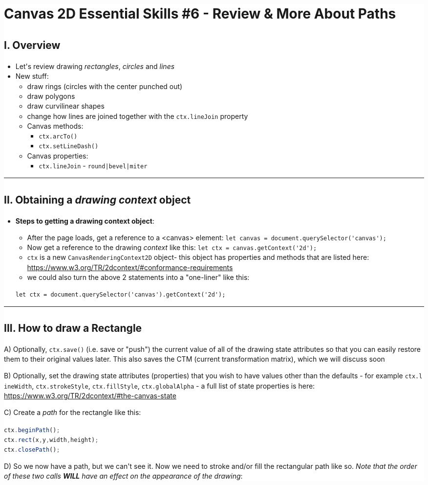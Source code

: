 # Canvas 2D Essential Skills #6 - Review & More About Paths

## I. Overview

- Let's review drawing *rectangles*, *circles* and *lines*
- New stuff:
  - draw rings (circles with the center punched out)
  - draw polygons
  - draw curvilinear shapes
  - change how lines are joined together with the `ctx.lineJoin` property
  - Canvas methods:
      - `ctx.arcTo()`
      - `ctx.setLineDash()`
  - Canvas properties:
    - `ctx.lineJoin` - <code>round|bevel|miter</code>

<hr>

## II. Obtaining a *drawing context* object
   
- **Steps to getting a drawing context object**:
  - After the page loads, get a reference to a &lt;canvas> element: `let canvas = document.querySelector('canvas');`
  - Now get a reference to the drawing *context* like this: `let ctx = canvas.getContext('2d');`
  - `ctx` is a new `CanvasRenderingContext2D` object- this object has properties and methods that are listed here: https://www.w3.org/TR/2dcontext/#conformance-requirements
  - we could also turn the above 2 statements into a "one-liner" like this:
      
   `let ctx = document.querySelector('canvas').getContext('2d');`

<hr>

## III. How to draw a Rectangle

  A) Optionally, `ctx.save()` (i.e. save or "push") the current value of all of the drawing state attributes so that you can easily restore them to their original values later. This also saves the CTM (current transformation matrix), which we will discuss soon
      
  B) Optionally, set the drawing state attributes (properties) that you wish to have values other than the defaults - for example `ctx.lineWidth`, `ctx.strokeStyle`, `ctx.fillStyle`, `ctx.globalAlpha` - a full list of state properties is here: https://www.w3.org/TR/2dcontext/#the-canvas-state
      
  C) Create a *path* for the rectangle like this:

```js
ctx.beginPath();
ctx.rect(x,y,width,height);
ctx.closePath();
```
      
  D) So we now have a path, but we can't see it. Now we need to stroke and/or fill the rectangular path like so. *Note that the order of these two calls **WILL** have an effect on the appearance of the drawing*:
     